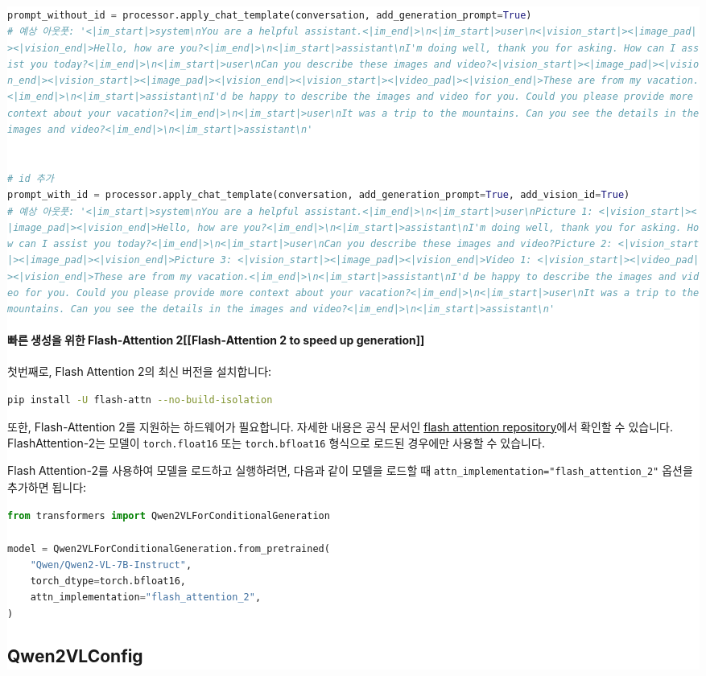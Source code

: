 ```python
prompt_without_id = processor.apply_chat_template(conversation, add_generation_prompt=True)
# 예상 아웃풋: '<|im_start|>system\nYou are a helpful assistant.<|im_end|>\n<|im_start|>user\n<|vision_start|><|image_pad|><|vision_end|>Hello, how are you?<|im_end|>\n<|im_start|>assistant\nI'm doing well, thank you for asking. How can I assist you today?<|im_end|>\n<|im_start|>user\nCan you describe these images and video?<|vision_start|><|image_pad|><|vision_end|><|vision_start|><|image_pad|><|vision_end|><|vision_start|><|video_pad|><|vision_end|>These are from my vacation.<|im_end|>\n<|im_start|>assistant\nI'd be happy to describe the images and video for you. Could you please provide more context about your vacation?<|im_end|>\n<|im_start|>user\nIt was a trip to the mountains. Can you see the details in the images and video?<|im_end|>\n<|im_start|>assistant\n'


# id 추가
prompt_with_id = processor.apply_chat_template(conversation, add_generation_prompt=True, add_vision_id=True)
# 예상 아웃풋: '<|im_start|>system\nYou are a helpful assistant.<|im_end|>\n<|im_start|>user\nPicture 1: <|vision_start|><|image_pad|><|vision_end|>Hello, how are you?<|im_end|>\n<|im_start|>assistant\nI'm doing well, thank you for asking. How can I assist you today?<|im_end|>\n<|im_start|>user\nCan you describe these images and video?Picture 2: <|vision_start|><|image_pad|><|vision_end|>Picture 3: <|vision_start|><|image_pad|><|vision_end|>Video 1: <|vision_start|><|video_pad|><|vision_end|>These are from my vacation.<|im_end|>\n<|im_start|>assistant\nI'd be happy to describe the images and video for you. Could you please provide more context about your vacation?<|im_end|>\n<|im_start|>user\nIt was a trip to the mountains. Can you see the details in the images and video?<|im_end|>\n<|im_start|>assistant\n'

```

#### 빠른 생성을 위한 Flash-Attention 2[[Flash-Attention 2 to speed up generation]]

첫번째로, Flash Attention 2의 최신 버전을 설치합니다:

```bash
pip install -U flash-attn --no-build-isolation
```

또한, Flash-Attention 2를 지원하는 하드웨어가 필요합니다. 자세한 내용은 공식 문서인 [flash attention repository](https://github.com/Dao-AILab/flash-attention)에서 확인할 수 있습니다. FlashAttention-2는 모델이 `torch.float16` 또는 `torch.bfloat16` 형식으로 로드된 경우에만 사용할 수 있습니다.

Flash Attention-2를 사용하여 모델을 로드하고 실행하려면, 다음과 같이 모델을 로드할 때 `attn_implementation="flash_attention_2"` 옵션을 추가하면 됩니다:

```python
from transformers import Qwen2VLForConditionalGeneration

model = Qwen2VLForConditionalGeneration.from_pretrained(
    "Qwen/Qwen2-VL-7B-Instruct", 
    torch_dtype=torch.bfloat16, 
    attn_implementation="flash_attention_2",
)
```

## Qwen2VLConfig
